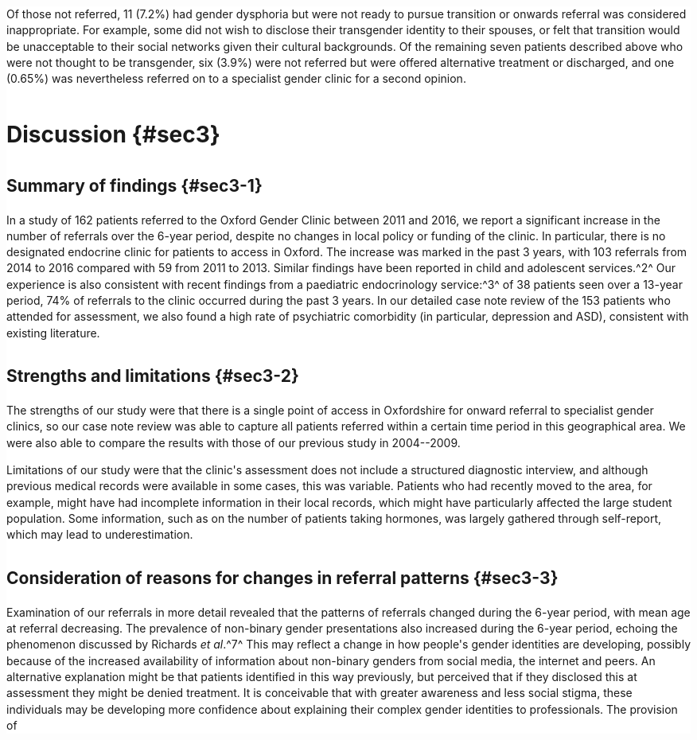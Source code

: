 Of those not referred, 11 (7.2%) had gender dysphoria but were not ready
to pursue transition or onwards referral was considered inappropriate.
For example, some did not wish to disclose their transgender identity to
their spouses, or felt that transition would be unacceptable to their
social networks given their cultural backgrounds. Of the remaining seven
patients described above who were not thought to be transgender, six
(3.9%) were not referred but were offered alternative treatment or
discharged, and one (0.65%) was nevertheless referred on to a specialist
gender clinic for a second opinion.

# Discussion {#sec3}

## Summary of findings {#sec3-1}

In a study of 162 patients referred to the Oxford Gender Clinic between
2011 and 2016, we report a significant increase in the number of
referrals over the 6-year period, despite no changes in local policy or
funding of the clinic. In particular, there is no designated endocrine
clinic for patients to access in Oxford. The increase was marked in the
past 3 years, with 103 referrals from 2014 to 2016 compared with 59 from
2011 to 2013. Similar findings have been reported in child and
adolescent services.^2^ Our experience is also consistent with recent
findings from a paediatric endocrinology service:^3^ of 38 patients seen
over a 13-year period, 74% of referrals to the clinic occurred during
the past 3 years. In our detailed case note review of the 153 patients
who attended for assessment, we also found a high rate of psychiatric
comorbidity (in particular, depression and ASD), consistent with
existing literature.

## Strengths and limitations {#sec3-2}

The strengths of our study were that there is a single point of access
in Oxfordshire for onward referral to specialist gender clinics, so our
case note review was able to capture all patients referred within a
certain time period in this geographical area. We were also able to
compare the results with those of our previous study in 2004--2009.

Limitations of our study were that the clinic\'s assessment does not
include a structured diagnostic interview, and although previous medical
records were available in some cases, this was variable. Patients who
had recently moved to the area, for example, might have had incomplete
information in their local records, which might have particularly
affected the large student population. Some information, such as on the
number of patients taking hormones, was largely gathered through
self-report, which may lead to underestimation.

## Consideration of reasons for changes in referral patterns {#sec3-3}

Examination of our referrals in more detail revealed that the patterns
of referrals changed during the 6-year period, with mean age at referral
decreasing. The prevalence of non-binary gender presentations also
increased during the 6-year period, echoing the phenomenon discussed by
Richards *et al*.^7^ This may reflect a change in how people\'s gender
identities are developing, possibly because of the increased
availability of information about non-binary genders from social media,
the internet and peers. An alternative explanation might be that
patients identified in this way previously, but perceived that if they
disclosed this at assessment they might be denied treatment. It is
conceivable that with greater awareness and less social stigma, these
individuals may be developing more confidence about explaining their
complex gender identities to professionals. The provision of